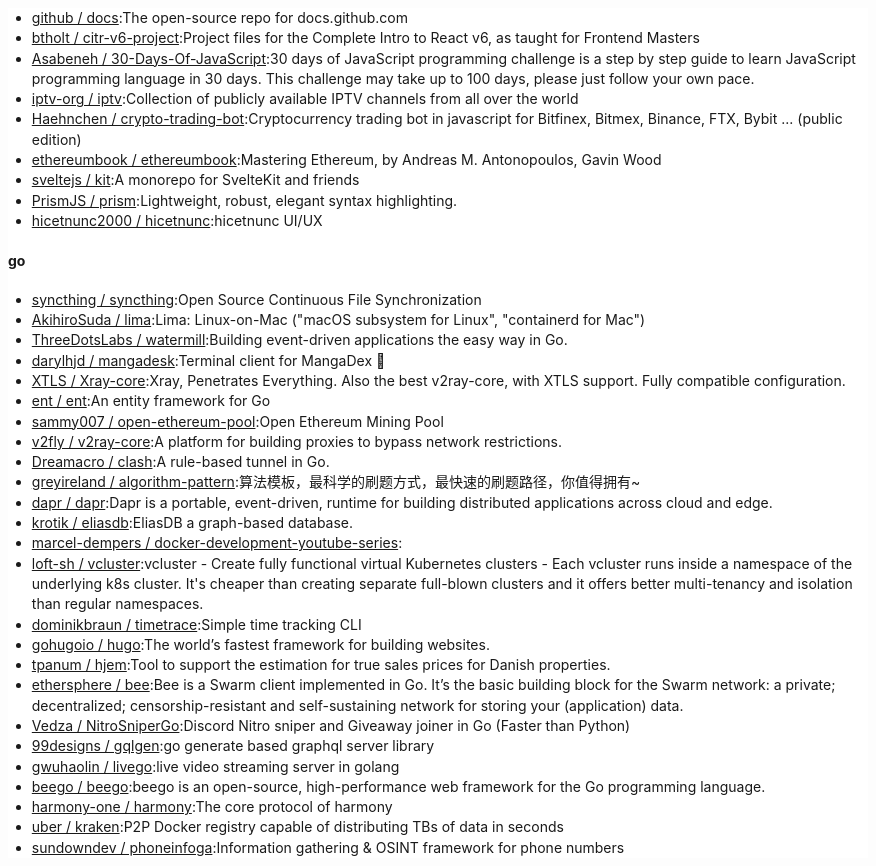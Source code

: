 * [github / docs](https://github.com/github/docs):The open-source repo for docs.github.com
* [btholt / citr-v6-project](https://github.com/btholt/citr-v6-project):Project files for the Complete Intro to React v6, as taught for Frontend Masters
* [Asabeneh / 30-Days-Of-JavaScript](https://github.com/Asabeneh/30-Days-Of-JavaScript):30 days of JavaScript programming challenge is a step by step guide to learn JavaScript programming language in 30 days. This challenge may take up to 100 days, please just follow your own pace.
* [iptv-org / iptv](https://github.com/iptv-org/iptv):Collection of publicly available IPTV channels from all over the world
* [Haehnchen / crypto-trading-bot](https://github.com/Haehnchen/crypto-trading-bot):Cryptocurrency trading bot in javascript for Bitfinex, Bitmex, Binance, FTX, Bybit ... (public edition)
* [ethereumbook / ethereumbook](https://github.com/ethereumbook/ethereumbook):Mastering Ethereum, by Andreas M. Antonopoulos, Gavin Wood
* [sveltejs / kit](https://github.com/sveltejs/kit):A monorepo for SvelteKit and friends
* [PrismJS / prism](https://github.com/PrismJS/prism):Lightweight, robust, elegant syntax highlighting.
* [hicetnunc2000 / hicetnunc](https://github.com/hicetnunc2000/hicetnunc):hicetnunc UI/UX

#### go
* [syncthing / syncthing](https://github.com/syncthing/syncthing):Open Source Continuous File Synchronization
* [AkihiroSuda / lima](https://github.com/AkihiroSuda/lima):Lima: Linux-on-Mac ("macOS subsystem for Linux", "containerd for Mac")
* [ThreeDotsLabs / watermill](https://github.com/ThreeDotsLabs/watermill):Building event-driven applications the easy way in Go.
* [darylhjd / mangadesk](https://github.com/darylhjd/mangadesk):Terminal client for MangaDex 📖
* [XTLS / Xray-core](https://github.com/XTLS/Xray-core):Xray, Penetrates Everything. Also the best v2ray-core, with XTLS support. Fully compatible configuration.
* [ent / ent](https://github.com/ent/ent):An entity framework for Go
* [sammy007 / open-ethereum-pool](https://github.com/sammy007/open-ethereum-pool):Open Ethereum Mining Pool
* [v2fly / v2ray-core](https://github.com/v2fly/v2ray-core):A platform for building proxies to bypass network restrictions.
* [Dreamacro / clash](https://github.com/Dreamacro/clash):A rule-based tunnel in Go.
* [greyireland / algorithm-pattern](https://github.com/greyireland/algorithm-pattern):算法模板，最科学的刷题方式，最快速的刷题路径，你值得拥有~
* [dapr / dapr](https://github.com/dapr/dapr):Dapr is a portable, event-driven, runtime for building distributed applications across cloud and edge.
* [krotik / eliasdb](https://github.com/krotik/eliasdb):EliasDB a graph-based database.
* [marcel-dempers / docker-development-youtube-series](https://github.com/marcel-dempers/docker-development-youtube-series):
* [loft-sh / vcluster](https://github.com/loft-sh/vcluster):vcluster - Create fully functional virtual Kubernetes clusters - Each vcluster runs inside a namespace of the underlying k8s cluster. It's cheaper than creating separate full-blown clusters and it offers better multi-tenancy and isolation than regular namespaces.
* [dominikbraun / timetrace](https://github.com/dominikbraun/timetrace):Simple time tracking CLI
* [gohugoio / hugo](https://github.com/gohugoio/hugo):The world’s fastest framework for building websites.
* [tpanum / hjem](https://github.com/tpanum/hjem):Tool to support the estimation for true sales prices for Danish properties.
* [ethersphere / bee](https://github.com/ethersphere/bee):Bee is a Swarm client implemented in Go. It’s the basic building block for the Swarm network: a private; decentralized; censorship-resistant and self-sustaining network for storing your (application) data.
* [Vedza / NitroSniperGo](https://github.com/Vedza/NitroSniperGo):Discord Nitro sniper and Giveaway joiner in Go (Faster than Python)
* [99designs / gqlgen](https://github.com/99designs/gqlgen):go generate based graphql server library
* [gwuhaolin / livego](https://github.com/gwuhaolin/livego):live video streaming server in golang
* [beego / beego](https://github.com/beego/beego):beego is an open-source, high-performance web framework for the Go programming language.
* [harmony-one / harmony](https://github.com/harmony-one/harmony):The core protocol of harmony
* [uber / kraken](https://github.com/uber/kraken):P2P Docker registry capable of distributing TBs of data in seconds
* [sundowndev / phoneinfoga](https://github.com/sundowndev/phoneinfoga):Information gathering & OSINT framework for phone numbers